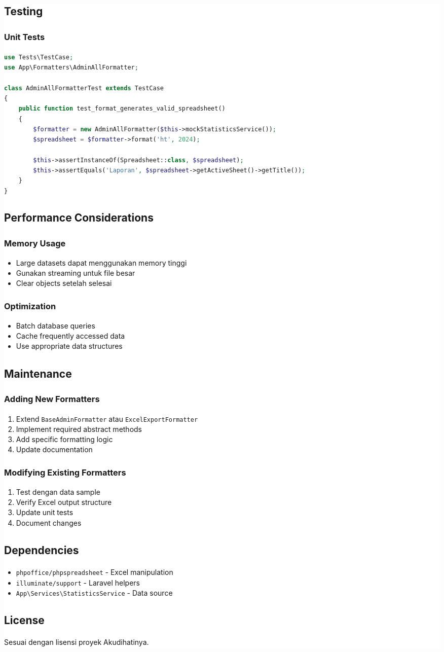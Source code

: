 ## Testing

### Unit Tests
```php
use Tests\TestCase;
use App\Formatters\AdminAllFormatter;

class AdminAllFormatterTest extends TestCase
{
    public function test_format_generates_valid_spreadsheet()
    {
        $formatter = new AdminAllFormatter($this->mockStatisticsService());
        $spreadsheet = $formatter->format('ht', 2024);
        
        $this->assertInstanceOf(Spreadsheet::class, $spreadsheet);
        $this->assertEquals('Laporan', $spreadsheet->getActiveSheet()->getTitle());
    }
}
```

## Performance Considerations

### Memory Usage
- Large datasets dapat menggunakan memory tinggi
- Gunakan streaming untuk file besar
- Clear objects setelah selesai

### Optimization
- Batch database queries
- Cache frequently accessed data
- Use appropriate data structures

## Maintenance

### Adding New Formatters
1. Extend `BaseAdminFormatter` atau `ExcelExportFormatter`
2. Implement required abstract methods
3. Add specific formatting logic
4. Update documentation

### Modifying Existing Formatters
1. Test dengan data sample
2. Verify Excel output structure
3. Update unit tests
4. Document changes

## Dependencies

- `phpoffice/phpspreadsheet` - Excel manipulation
- `illuminate/support` - Laravel helpers
- `App\Services\StatisticsService` - Data source

## License

Sesuai dengan lisensi proyek Akudihatinya.